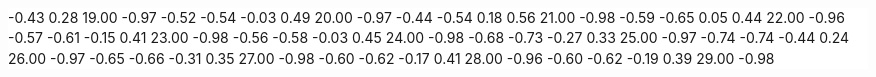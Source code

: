 -0.43
0.28
19.00
-0.97
-0.52
-0.54
-0.03
0.49
20.00
-0.97
-0.44
-0.54
 0.18
0.56
21.00
-0.98
-0.59
-0.65
 0.05
0.44
22.00
-0.96
-0.57
-0.61
-0.15
0.41
23.00
-0.98
-0.56
-0.58
-0.03
0.45
24.00
-0.98
-0.68
-0.73
-0.27
0.33
25.00
-0.97
-0.74
-0.74
-0.44
0.24
26.00
-0.97
-0.65
-0.66
-0.31
0.35
27.00
-0.98
-0.60
-0.62
-0.17
0.41
28.00
-0.96
-0.60
-0.62
-0.19
0.39
29.00
-0.98